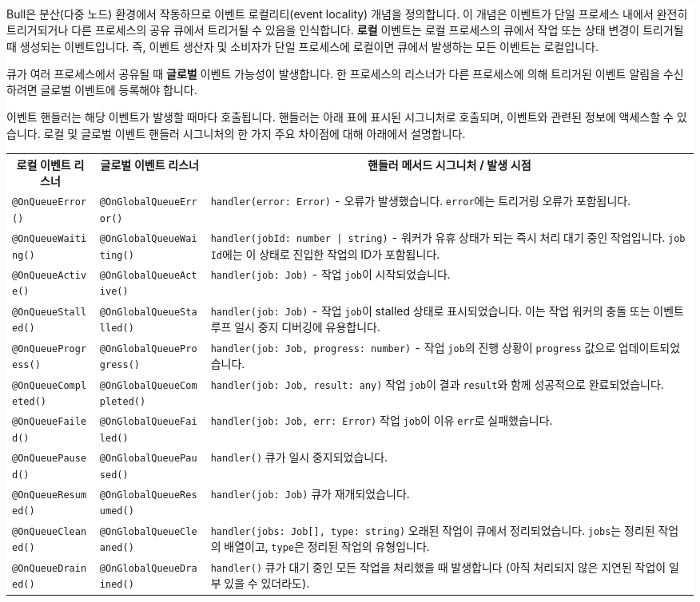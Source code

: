 Bull은 분산(다중 노드) 환경에서 작동하므로 이벤트 로컬리티(event locality) 개념을 정의합니다. 이 개념은 이벤트가 단일 프로세스 내에서 완전히 트리거되거나 다른 프로세스의 공유 큐에서 트리거될 수 있음을 인식합니다. **로컬** 이벤트는 로컬 프로세스의 큐에서 작업 또는 상태 변경이 트리거될 때 생성되는 이벤트입니다. 즉, 이벤트 생산자 및 소비자가 단일 프로세스에 로컬이면 큐에서 발생하는 모든 이벤트는 로컬입니다.

큐가 여러 프로세스에서 공유될 때 **글로벌** 이벤트 가능성이 발생합니다. 한 프로세스의 리스너가 다른 프로세스에 의해 트리거된 이벤트 알림을 수신하려면 글로벌 이벤트에 등록해야 합니다.

이벤트 핸들러는 해당 이벤트가 발생할 때마다 호출됩니다. 핸들러는 아래 표에 표시된 시그니처로 호출되며, 이벤트와 관련된 정보에 액세스할 수 있습니다. 로컬 및 글로벌 이벤트 핸들러 시그니처의 한 가지 주요 차이점에 대해 아래에서 설명합니다.

<table>
  <tr>
    <th>로컬 이벤트 리스너</th>
    <th>글로벌 이벤트 리스너</th>
    <th>핸들러 메서드 시그니처 / 발생 시점</th>
  </tr>
  <tr>
    <td><code>@OnQueueError()</code></td><td><code>@OnGlobalQueueError()</code></td><td><code>handler(error: Error)</code> - 오류가 발생했습니다. <code>error</code>에는 트리거링 오류가 포함됩니다.</td>
  </tr>
  <tr>
    <td><code>@OnQueueWaiting()</code></td><td><code>@OnGlobalQueueWaiting()</code></td><td><code>handler(jobId: number | string)</code> - 워커가 유휴 상태가 되는 즉시 처리 대기 중인 작업입니다. <code>jobId</code>에는 이 상태로 진입한 작업의 ID가 포함됩니다.</td>
  </tr>
  <tr>
    <td><code>@OnQueueActive()</code></td><td><code>@OnGlobalQueueActive()</code></td><td><code>handler(job: Job)</code> - 작업 <code>job</code>이 시작되었습니다. </td>
  </tr>
  <tr>
    <td><code>@OnQueueStalled()</code></td><td><code>@OnGlobalQueueStalled()</code></td><td><code>handler(job: Job)</code> - 작업 <code>job</code>이 stalled 상태로 표시되었습니다. 이는 작업 워커의 충돌 또는 이벤트 루프 일시 중지 디버깅에 유용합니다.</td>
  </tr>
  <tr>
    <td><code>@OnQueueProgress()</code></td><td><code>@OnGlobalQueueProgress()</code></td><td><code>handler(job: Job, progress: number)</code> - 작업 <code>job</code>의 진행 상황이 <code>progress</code> 값으로 업데이트되었습니다.</td>
  </tr>
  <tr>
    <td><code>@OnQueueCompleted()</code></td><td><code>@OnGlobalQueueCompleted()</code></td><td><code>handler(job: Job, result: any)</code> 작업 <code>job</code>이 결과 <code>result</code>와 함께 성공적으로 완료되었습니다.</td>
  </tr>
  <tr>
    <td><code>@OnQueueFailed()</code></td><td><code>@OnGlobalQueueFailed()</code></td><td><code>handler(job: Job, err: Error)</code> 작업 <code>job</code>이 이유 <code>err</code>로 실패했습니다.</td>
  </tr>
  <tr>
    <td><code>@OnQueuePaused()</code></td><td><code>@OnGlobalQueuePaused()</code></td><td><code>handler()</code> 큐가 일시 중지되었습니다.</td>
  </tr>
  <tr>
    <td><code>@OnQueueResumed()</code></td><td><code>@OnGlobalQueueResumed()</code></td><td><code>handler(job: Job)</code> 큐가 재개되었습니다.</td>
  </tr>
  <tr>
    <td><code>@OnQueueCleaned()</code></td><td><code>@OnGlobalQueueCleaned()</code></td><td><code>handler(jobs: Job[], type: string)</code> 오래된 작업이 큐에서 정리되었습니다. <code>jobs</code>는 정리된 작업의 배열이고, <code>type</code>은 정리된 작업의 유형입니다.</td>
  </tr>
  <tr>
    <td><code>@OnQueueDrained()</code></td><td><code>@OnGlobalQueueDrained()</code></td><td><code>handler()</code> 큐가 대기 중인 모든 작업을 처리했을 때 발생합니다 (아직 처리되지 않은 지연된 작업이 일부 있을 수 있더라도).</td>
  </tr>
